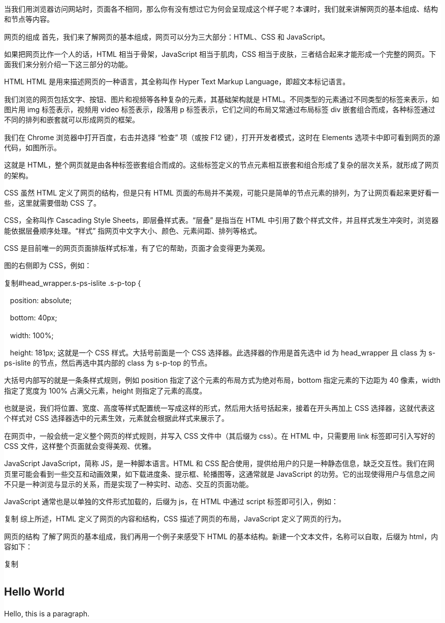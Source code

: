 当我们用浏览器访问网站时，页面各不相同，那么你有没有想过它为何会呈现成这个样子呢？本课时，我们就来讲解网页的基本组成、结构和节点等内容。

网页的组成
首先，我们来了解网页的基本组成，网页可以分为三大部分：HTML、CSS 和 JavaScript。

如果把网页比作一个人的话，HTML 相当于骨架，JavaScript 相当于肌肉，CSS 相当于皮肤，三者结合起来才能形成一个完整的网页。下面我们来分别介绍一下这三部分的功能。

HTML
HTML 是用来描述网页的一种语言，其全称叫作 Hyper Text Markup Language，即超文本标记语言。

我们浏览的网页包括文字、按钮、图片和视频等各种复杂的元素，其基础架构就是 HTML。不同类型的元素通过不同类型的标签来表示，如图片用 img 标签表示，视频用 video 标签表示，段落用 p 标签表示，它们之间的布局又常通过布局标签 div 嵌套组合而成，各种标签通过不同的排列和嵌套就可以形成网页的框架。

我们在 Chrome 浏览器中打开百度，右击并选择 “检查” 项（或按 F12 键），打开开发者模式，这时在 Elements 选项卡中即可看到网页的源代码，如图所示。



这就是 HTML，整个网页就是由各种标签嵌套组合而成的。这些标签定义的节点元素相互嵌套和组合形成了复杂的层次关系，就形成了网页的架构。

CSS
虽然 HTML 定义了网页的结构，但是只有 HTML 页面的布局并不美观，可能只是简单的节点元素的排列，为了让网页看起来更好看一些，这里就需要借助 CSS 了。

CSS，全称叫作 Cascading Style Sheets，即层叠样式表。“层叠” 是指当在 HTML 中引用了数个样式文件，并且样式发生冲突时，浏览器能依据层叠顺序处理。“样式” 指网页中文字大小、颜色、元素间距、排列等格式。

CSS 是目前唯一的网页页面排版样式标准，有了它的帮助，页面才会变得更为美观。

图的右侧即为 CSS，例如：

复制#head_wrapper.s-ps-islite .s-p-top {

   position: absolute;

   bottom: 40px;

   width: 100%;

   height: 181px;
这就是一个 CSS 样式。大括号前面是一个 CSS 选择器。此选择器的作用是首先选中 id 为 head_wrapper 且 class 为 s-ps-islite 的节点，然后再选中其内部的 class 为 s-p-top 的节点。

大括号内部写的就是一条条样式规则，例如 position 指定了这个元素的布局方式为绝对布局，bottom 指定元素的下边距为 40 像素，width 指定了宽度为 100% 占满父元素，height 则指定了元素的高度。

也就是说，我们将位置、宽度、高度等样式配置统一写成这样的形式，然后用大括号括起来，接着在开头再加上 CSS 选择器，这就代表这个样式对 CSS 选择器选中的元素生效，元素就会根据此样式来展示了。

在网页中，一般会统一定义整个网页的样式规则，并写入 CSS 文件中（其后缀为 css）。在 HTML 中，只需要用 link 标签即可引入写好的 CSS 文件，这样整个页面就会变得美观、优雅。

JavaScript
JavaScript，简称 JS，是一种脚本语言。HTML 和 CSS 配合使用，提供给用户的只是一种静态信息，缺乏交互性。我们在网页里可能会看到一些交互和动画效果，如下载进度条、提示框、轮播图等，这通常就是 JavaScript 的功劳。它的出现使得用户与信息之间不只是一种浏览与显示的关系，而是实现了一种实时、动态、交互的页面功能。

JavaScript 通常也是以单独的文件形式加载的，后缀为 js，在 HTML 中通过 script 标签即可引入，例如：

复制<script src="jquery-2.1.0.js"></script>
综上所述，HTML 定义了网页的内容和结构，CSS 描述了网页的布局，JavaScript 定义了网页的行为。

网页的结构
了解了网页的基本组成，我们再用一个例子来感受下 HTML 的基本结构。新建一个文本文件，名称可以自取，后缀为 html，内容如下：

复制<!DOCTYPE html>
<html>
<head>
<meta charset="UTF-8">
<title>This is a Demo</title>
</head>
<body>
<div id="container">
<div class="wrapper">
<h2 class="title">Hello World</h2>
<p class="text">Hello, this is a paragraph.</p>
</div>
</div>
</body>
</html>
